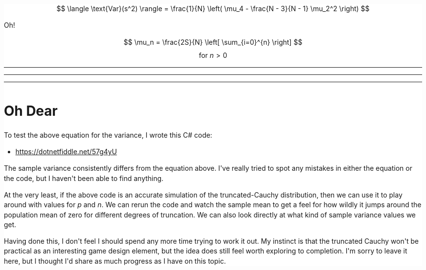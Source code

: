 $$
\langle \text{Var}(s^2) \rangle = \frac{1}{N} \left( \mu_4 - \frac{N - 3}{N - 1} \mu_2^2 \right)
$$


Oh!

$$
\mu_n = \frac{2S}{N} \left[ \sum_{i=0}^{n}  \right]
$$
$$
\text{for } n > 0
$$


---
---
---
# Oh Dear
To test the above equation for the variance, I wrote this C# code:

* https://dotnetfiddle.net/57g4yU

The sample variance consistently differs from the equation above. I've really tried to spot any mistakes in either the equation or the code, but I haven't been able to find anything. 

At the very least, if the above code is an accurate simulation of the truncated-Cauchy distribution, then we can use it to play around with values for $p$ and $n$. We can rerun the code and watch the sample mean to get a feel for how wildly it jumps around the population mean of zero for different degrees of truncation. We can also look directly at what kind of sample variance values we get. 

Having done this, I don't feel I should spend any more time trying to work it out. My instinct is that the truncated Cauchy won't be practical as an interesting game design element, but the idea does still feel worth exploring to completion. I'm sorry to leave it here, but I thought I'd share as much progress as I have on this topic.